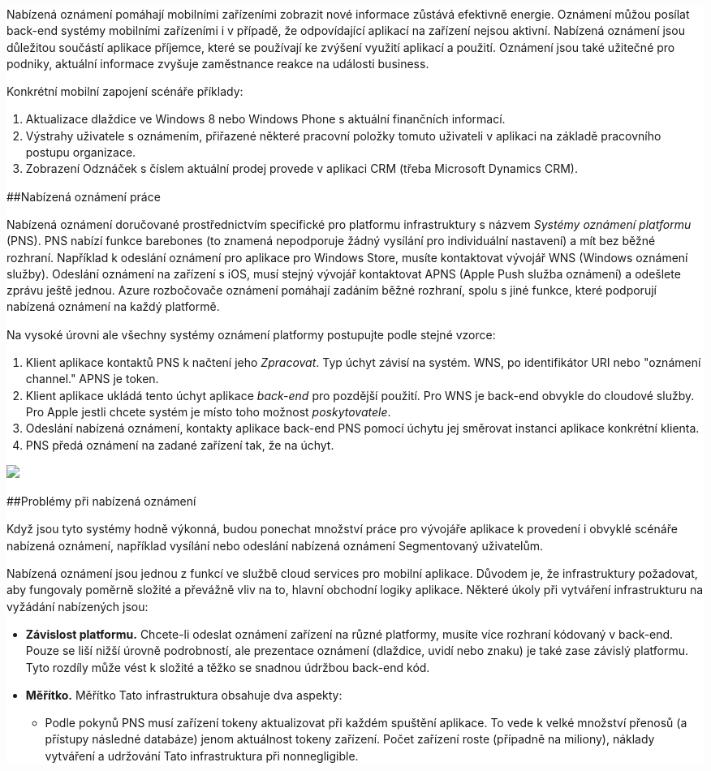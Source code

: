 Nabízená oznámení pomáhají mobilními zařízeními zobrazit nové informace zůstává efektivně energie. Oznámení můžou posílat back-end systémy mobilními zařízeními i v případě, že odpovídající aplikací na zařízení nejsou aktivní. Nabízená oznámení jsou důležitou součástí aplikace příjemce, které se používají ke zvýšení využití aplikací a použití. Oznámení jsou také užitečné pro podniky, aktuální informace zvyšuje zaměstnance reakce na události business.

Konkrétní mobilní zapojení scénáře příklady:

1.  Aktualizace dlaždice ve Windows 8 nebo Windows Phone s aktuální finančních informací.
2.  Výstrahy uživatele s oznámením, přiřazené některé pracovní položky tomuto uživateli v aplikaci na základě pracovního postupu organizace.
3.  Zobrazení Odznáček s číslem aktuální prodej provede v aplikaci CRM (třeba Microsoft Dynamics CRM).

##<a name="how-push-notifications-work"></a>Nabízená oznámení práce

Nabízená oznámení doručované prostřednictvím specifické pro platformu infrastruktury s názvem _Systémy oznámení platformu_ (PNS). PNS nabízí funkce barebones (to znamená nepodporuje žádný vysílání pro individuální nastavení) a mít bez běžné rozhraní. Například k odeslání oznámení pro aplikace pro Windows Store, musíte kontaktovat vývojář WNS (Windows oznámení služby). Odeslání oznámení na zařízení s iOS, musí stejný vývojář kontaktovat APNS (Apple Push služba oznámení) a odešlete zprávu ještě jednou. Azure rozbočovače oznámení pomáhají zadáním běžné rozhraní, spolu s jiné funkce, které podporují nabízená oznámení na každý platformě.

Na vysoké úrovni ale všechny systémy oznámení platformy postupujte podle stejné vzorce:

1.  Klient aplikace kontaktů PNS k načtení jeho _Zpracovat_. Typ úchyt závisí na systém. WNS, po identifikátor URI nebo "oznámení channel." APNS je token.
2.  Klient aplikace ukládá tento úchyt aplikace _back-end_ pro pozdější použití. Pro WNS je back-end obvykle do cloudové služby. Pro Apple jestli chcete systém je místo toho možnost _poskytovatele_.
3.  Odeslání nabízená oznámení, kontakty aplikace back-end PNS pomocí úchytu jej směrovat instanci aplikace konkrétní klienta.
4.  PNS předá oznámení na zadané zařízení tak, že na úchyt.

![][0]

##<a name="the-challenges-of-push-notifications"></a>Problémy při nabízená oznámení

Když jsou tyto systémy hodně výkonná, budou ponechat množství práce pro vývojáře aplikace k provedení i obvyklé scénáře nabízená oznámení, například vysílání nebo odeslání nabízená oznámení Segmentovaný uživatelům.

Nabízená oznámení jsou jednou z funkcí ve službě cloud services pro mobilní aplikace. Důvodem je, že infrastruktury požadovat, aby fungovaly poměrně složité a převážně vliv na to, hlavní obchodní logiky aplikace. Některé úkoly při vytváření infrastrukturu na vyžádání nabízených jsou:

- **Závislost platformu.** Chcete-li odeslat oznámení zařízení na různé platformy, musíte více rozhraní kódovaný v back-end. Pouze se liší nižší úrovně podrobností, ale prezentace oznámení (dlaždice, uvidí nebo znaku) je také zase závislý platformu. Tyto rozdíly může vést k složité a těžko se snadnou údržbou back-end kód.

- **Měřítko.** Měřítko Tato infrastruktura obsahuje dva aspekty:
    + Podle pokynů PNS musí zařízení tokeny aktualizovat při každém spuštění aplikace. To vede k velké množství přenosů (a přístupy následné databáze) jenom aktuálnost tokeny zařízení. Počet zařízení roste (případně na miliony), náklady vytváření a udržování Tato infrastruktura při nonnegligible.


  [0]: ./media/notification-hubs-overview/registration-diagram.png
  [1]: ./media/notification-hubs-overview/notification-hub-diagram.png
  [Jak zákazníci používají rozbočovače oznámení]: http://azure.microsoft.com/services/notification-hubs
  [Výukové programy pro rozbočovače oznámení a vodítka]: http://azure.microsoft.com/documentation/services/notification-hubs
  [iOS]: http://azure.microsoft.com/documentation/articles/notification-hubs-ios-get-started
  [Android]: http://azure.microsoft.com/documentation/articles/notification-hubs-android-get-started
  [Univerzální systému Windows]: http://azure.microsoft.com/documentation/articles/notification-hubs-windows-store-dotnet-get-started
  [Windows Phone]: http://azure.microsoft.com/documentation/articles/notification-hubs-windows-phone-get-started
  [Kindle]: http://azure.microsoft.com/documentation/articles/notification-hubs-kindle-get-started
  [Xamarin.iOS]: http://azure.microsoft.com/documentation/articles/partner-xamarin-notification-hubs-ios-get-started
  [Xamarin.Android]: http://azure.microsoft.com/documentation/articles/partner-xamarin-notification-hubs-android-get-started
  [Microsoft.WindowsAzure.Messaging.NotificationHub]: http://msdn.microsoft.com/library/microsoft.windowsazure.messaging.notificationhub.aspx
  [Microsoft.ServiceBus.Notifications]: http://msdn.microsoft.com/library/microsoft.servicebus.notifications.aspx
  [Mobilní aplikace aplikace služby]: https://azure.microsoft.com/en-us/documentation/articles/app-service-mobile-value-prop/
  [šablony]: notification-hubs-templates-cross-platform-push-messages.md
  [Azure portálu]: https://portal.azure.com
  [značky]: (http://msdn.microsoft.com/library/azure/dn530749.aspx)